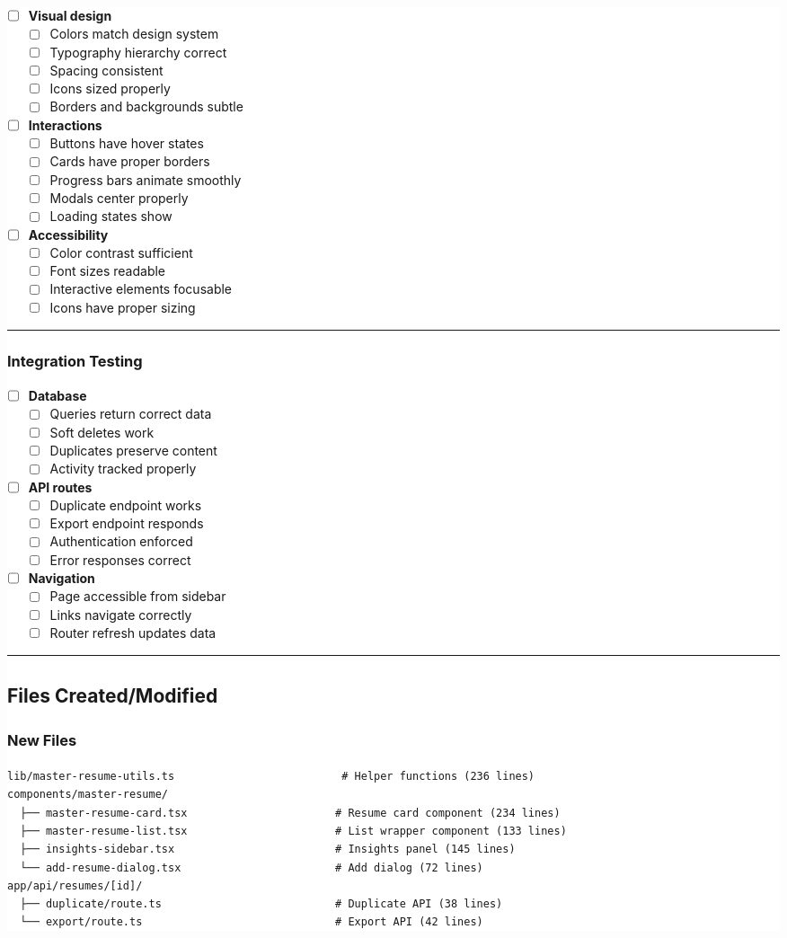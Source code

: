 - [ ] **Visual design**
  - [ ] Colors match design system
  - [ ] Typography hierarchy correct
  - [ ] Spacing consistent
  - [ ] Icons sized properly
  - [ ] Borders and backgrounds subtle

- [ ] **Interactions**
  - [ ] Buttons have hover states
  - [ ] Cards have proper borders
  - [ ] Progress bars animate smoothly
  - [ ] Modals center properly
  - [ ] Loading states show

- [ ] **Accessibility**
  - [ ] Color contrast sufficient
  - [ ] Font sizes readable
  - [ ] Interactive elements focusable
  - [ ] Icons have proper sizing

---

### Integration Testing

- [ ] **Database**
  - [ ] Queries return correct data
  - [ ] Soft deletes work
  - [ ] Duplicates preserve content
  - [ ] Activity tracked properly

- [ ] **API routes**
  - [ ] Duplicate endpoint works
  - [ ] Export endpoint responds
  - [ ] Authentication enforced
  - [ ] Error responses correct

- [ ] **Navigation**
  - [ ] Page accessible from sidebar
  - [ ] Links navigate correctly
  - [ ] Router refresh updates data

---

## Files Created/Modified

### New Files

```
lib/master-resume-utils.ts                          # Helper functions (236 lines)
components/master-resume/
  ├── master-resume-card.tsx                       # Resume card component (234 lines)
  ├── master-resume-list.tsx                       # List wrapper component (133 lines)
  ├── insights-sidebar.tsx                         # Insights panel (145 lines)
  └── add-resume-dialog.tsx                        # Add dialog (72 lines)
app/api/resumes/[id]/
  ├── duplicate/route.ts                           # Duplicate API (38 lines)
  └── export/route.ts                              # Export API (42 lines)
```

